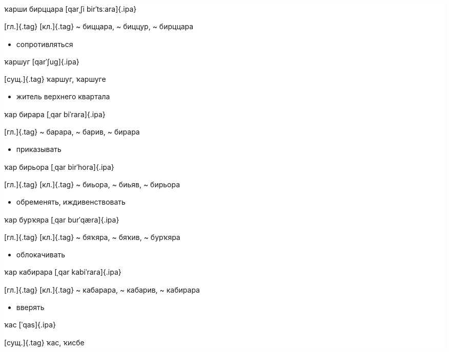 <div class='word'>

ҡарши бирццара [qarˌʃi birˈtsːara]{.ipa}

[гл.]{.tag} [кл.]{.tag} ~ биццара, ~ биццур, ~ бирццара

-  сопротивляться

</div>

<div class='word'>

ҡаршуг [qarˈʃug]{.ipa}

[сущ.]{.tag} ҡаршуг, ҡаршуге

-  житель верхнего квартала

</div>

<div class='word'>

ҡар бирара [ˌqar biˈrara]{.ipa}

[гл.]{.tag} ~ барара, ~ барив, ~ бирара

-  приказывать

</div>

<div class='word'>

ҡар бирьора [ˌqar birˈhora]{.ipa}

[гл.]{.tag} [кл.]{.tag} ~ биьора, ~ биьяв, ~ бирьора

-  обременять, иждивенствовать

</div>

<div class='word'>

ҡар бурҡяра [ˌqar burˈqæra]{.ipa}

[гл.]{.tag} [кл.]{.tag} ~ бяҡяра, ~ бяҡив, ~ бурҡяра

-  облокачивать

</div>

<div class='word'>

ҡар кабирара [ˌqar kabiˈrara]{.ipa}

[гл.]{.tag} [кл.]{.tag} ~ кабарара, ~ кабарив, ~ кабирара

-  вверять

</div>

<div class='word'>

ҡас [ˈqas]{.ipa}

[сущ.]{.tag} ҡас, ҡисбе
